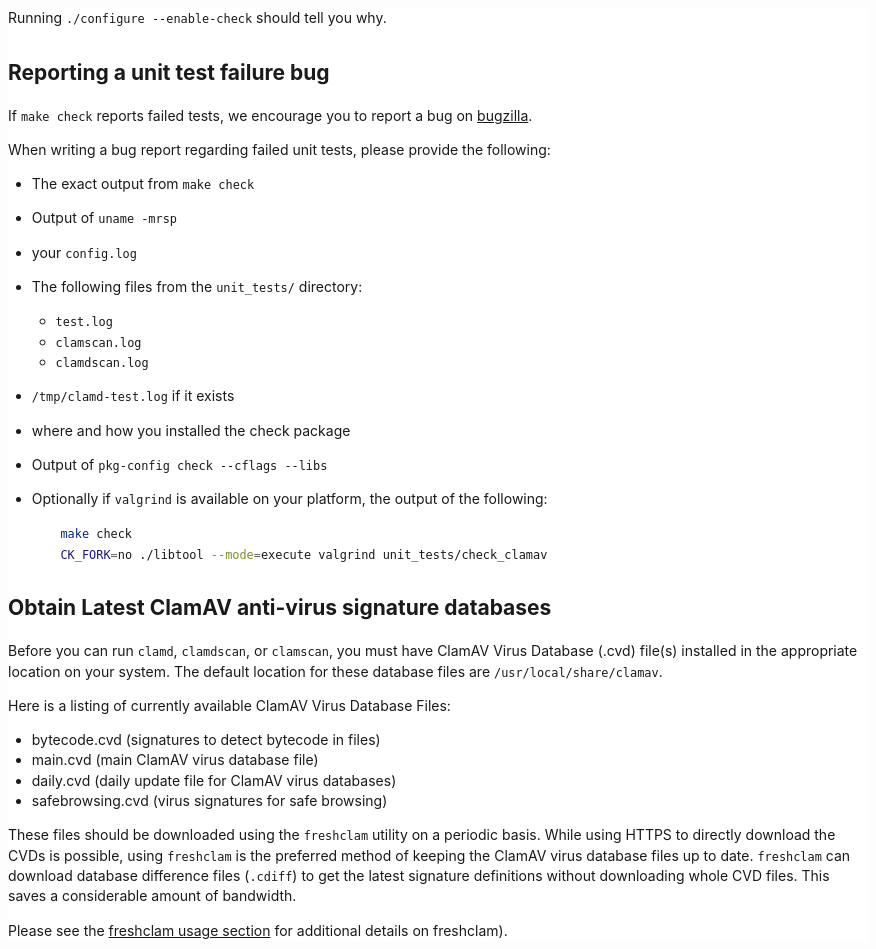 Running `./configure --enable-check` should tell you why.

## Reporting a unit test failure bug

If `make check` reports failed tests, we encourage you to report a bug on [bugzilla](https://bugzilla.clamav.net).

When writing a bug report regarding failed unit tests, please provide the following:

- The exact output from `make check`
- Output of `uname -mrsp`
- your `config.log`
- The following files from the `unit_tests/` directory:
  - `test.log`
  - `clamscan.log`
  - `clamdscan.log`

- `/tmp/clamd-test.log` if it exists
- where and how you installed the check package
- Output of `pkg-config check --cflags --libs`
- Optionally if `valgrind` is available on your platform, the output of the following:
    ```bash
        make check
        CK_FORK=no ./libtool --mode=execute valgrind unit_tests/check_clamav
    ```

## Obtain Latest ClamAV anti-virus signature databases

Before you can run `clamd`, `clamdscan`, or `clamscan`, you must have ClamAV Virus Database (.cvd) file(s) installed in the appropriate location on your system. The default location for these database files are `/usr/local/share/clamav`.

Here is a listing of currently available ClamAV Virus Database Files:

- bytecode.cvd (signatures to detect bytecode in files)
- main.cvd (main ClamAV virus database file)
- daily.cvd (daily update file for ClamAV virus databases)
- safebrowsing.cvd (virus signatures for safe browsing)

These files should be downloaded using the `freshclam` utility on a periodic basis. While using HTTPS to directly download the CVDs is possible, using `freshclam` is the preferred method of keeping the ClamAV virus database files up to date. `freshclam` can download database difference files (`.cdiff`) to get the latest signature definitions without downloading whole CVD files. This saves a considerable amount of bandwidth.

Please see the [freshclam usage section](Usage/SignatureManagement.md#freshclam) for additional details on freshclam).
